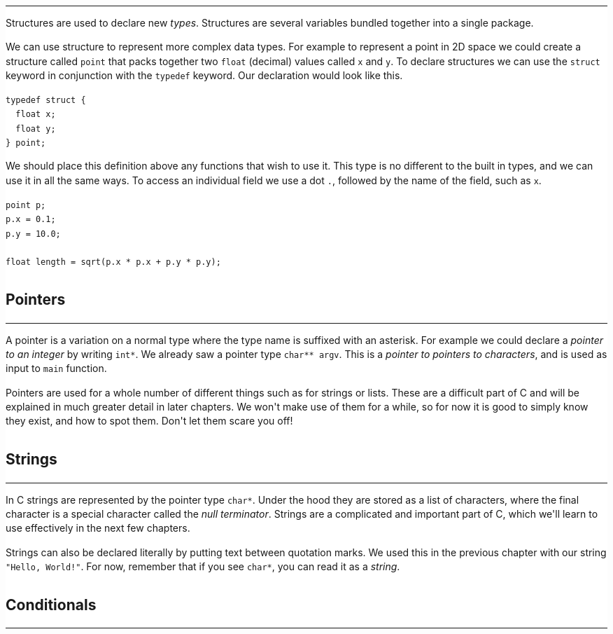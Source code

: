 * * *

Structures are used to declare new _types_. Structures are several variables bundled together into a single package.

We can use structure to represent more complex data types. For example to represent a point in 2D space we could create a structure called `point` that packs together two `float` (decimal) values called `x` and `y`. To declare structures we can use the `struct` keyword in conjunction with the `typedef` keyword. Our declaration would look like this.

    typedef struct {
      float x;
      float y;
    } point;

We should place this definition above any functions that wish to use it. This type is no different to the built in types, and we can use it in all the same ways. To access an individual field we use a dot `.`, followed by the name of the field, such as `x`.

    point p;
    p.x = 0.1;
    p.y = 10.0;
    
    float length = sqrt(p.x * p.x + p.y * p.y);
    

Pointers
--------

* * *

A pointer is a variation on a normal type where the type name is suffixed with an asterisk. For example we could declare a _pointer to an integer_ by writing `int*`. We already saw a pointer type `char** argv`. This is a _pointer to pointers to characters_, and is used as input to `main` function.

Pointers are used for a whole number of different things such as for strings or lists. These are a difficult part of C and will be explained in much greater detail in later chapters. We won't make use of them for a while, so for now it is good to simply know they exist, and how to spot them. Don't let them scare you off!

Strings
-------

* * *

In C strings are represented by the pointer type `char*`. Under the hood they are stored as a list of characters, where the final character is a special character called the _null terminator_. Strings are a complicated and important part of C, which we'll learn to use effectively in the next few chapters.

Strings can also be declared literally by putting text between quotation marks. We used this in the previous chapter with our string `"Hello, World!"`. For now, remember that if you see `char*`, you can read it as a _string_.

Conditionals
------------

* * *
